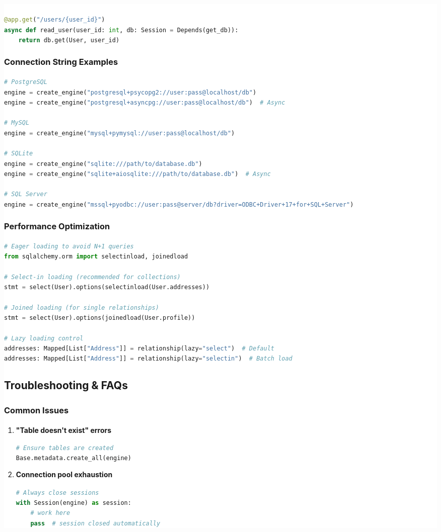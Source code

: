 ```python

@app.get("/users/{user_id}")
async def read_user(user_id: int, db: Session = Depends(get_db)):
    return db.get(User, user_id)
```

### Connection String Examples
```python
# PostgreSQL
engine = create_engine("postgresql+psycopg2://user:pass@localhost/db")
engine = create_engine("postgresql+asyncpg://user:pass@localhost/db")  # Async

# MySQL
engine = create_engine("mysql+pymysql://user:pass@localhost/db")

# SQLite
engine = create_engine("sqlite:///path/to/database.db")
engine = create_engine("sqlite+aiosqlite:///path/to/database.db")  # Async

# SQL Server
engine = create_engine("mssql+pyodbc://user:pass@server/db?driver=ODBC+Driver+17+for+SQL+Server")
```

### Performance Optimization
```python
# Eager loading to avoid N+1 queries
from sqlalchemy.orm import selectinload, joinedload

# Select-in loading (recommended for collections)
stmt = select(User).options(selectinload(User.addresses))

# Joined loading (for single relationships)
stmt = select(User).options(joinedload(User.profile))

# Lazy loading control
addresses: Mapped[List["Address"]] = relationship(lazy="select")  # Default
addresses: Mapped[List["Address"]] = relationship(lazy="selectin")  # Batch load
```

## Troubleshooting & FAQs

### Common Issues

1. **"Table doesn't exist" errors**
   ```python
   # Ensure tables are created
   Base.metadata.create_all(engine)
   ```

2. **Connection pool exhaustion**
   ```python
   # Always close sessions
   with Session(engine) as session:
       # work here
       pass  # session closed automatically
   ```
